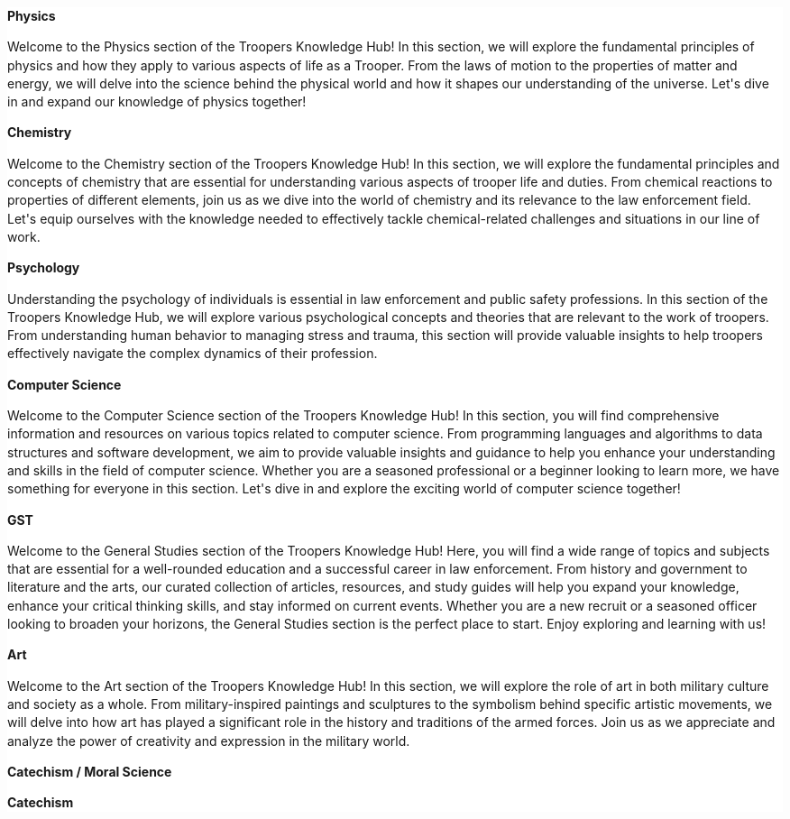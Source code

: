 **Physics**

Welcome to the Physics section of the Troopers Knowledge Hub! In this section, we will explore the fundamental principles of physics and how they apply to various aspects of life as a Trooper. From the laws of motion to the properties of matter and energy, we will delve into the science behind the physical world and how it shapes our understanding of the universe. Let's dive in and expand our knowledge of physics together!

**Chemistry**

Welcome to the Chemistry section of the Troopers Knowledge Hub! In this section, we will explore the fundamental principles and concepts of chemistry that are essential for understanding various aspects of trooper life and duties. From chemical reactions to properties of different elements, join us as we dive into the world of chemistry and its relevance to the law enforcement field. Let's equip ourselves with the knowledge needed to effectively tackle chemical-related challenges and situations in our line of work.

**Psychology**

Understanding the psychology of individuals is essential in law enforcement and public safety professions. In this section of the Troopers Knowledge Hub, we will explore various psychological concepts and theories that are relevant to the work of troopers. From understanding human behavior to managing stress and trauma, this section will provide valuable insights to help troopers effectively navigate the complex dynamics of their profession.

**Computer Science**

Welcome to the Computer Science section of the Troopers Knowledge Hub! In this section, you will find comprehensive information and resources on various topics related to computer science. From programming languages and algorithms to data structures and software development, we aim to provide valuable insights and guidance to help you enhance your understanding and skills in the field of computer science. Whether you are a seasoned professional or a beginner looking to learn more, we have something for everyone in this section. Let's dive in and explore the exciting world of computer science together!

**GST**

Welcome to the General Studies section of the Troopers Knowledge Hub! Here, you will find a wide range of topics and subjects that are essential for a well-rounded education and a successful career in law enforcement. From history and government to literature and the arts, our curated collection of articles, resources, and study guides will help you expand your knowledge, enhance your critical thinking skills, and stay informed on current events. Whether you are a new recruit or a seasoned officer looking to broaden your horizons, the General Studies section is the perfect place to start. Enjoy exploring and learning with us!

**Art**

Welcome to the Art section of the Troopers Knowledge Hub! In this section, we will explore the role of art in both military culture and society as a whole. From military-inspired paintings and sculptures to the symbolism behind specific artistic movements, we will delve into how art has played a significant role in the history and traditions of the armed forces. Join us as we appreciate and analyze the power of creativity and expression in the military world.

**Catechism / Moral Science**

**Catechism**
